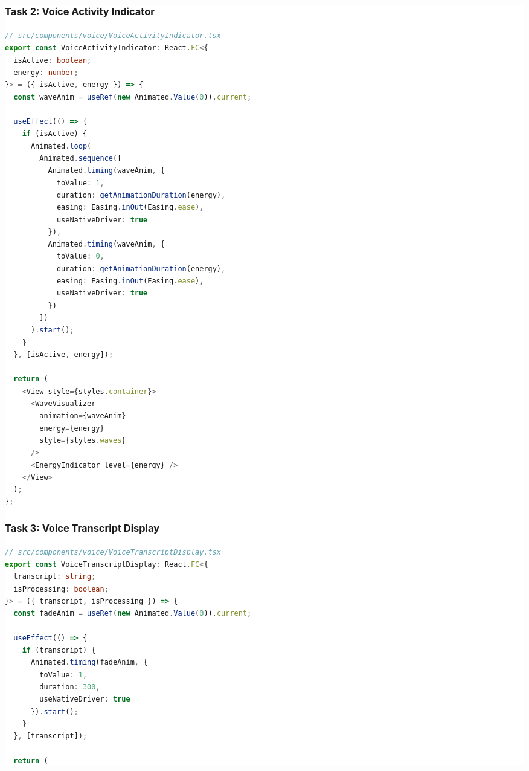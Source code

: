 ### Task 2: Voice Activity Indicator
```typescript
// src/components/voice/VoiceActivityIndicator.tsx
export const VoiceActivityIndicator: React.FC<{
  isActive: boolean;
  energy: number;
}> = ({ isActive, energy }) => {
  const waveAnim = useRef(new Animated.Value(0)).current;
  
  useEffect(() => {
    if (isActive) {
      Animated.loop(
        Animated.sequence([
          Animated.timing(waveAnim, {
            toValue: 1,
            duration: getAnimationDuration(energy),
            easing: Easing.inOut(Easing.ease),
            useNativeDriver: true
          }),
          Animated.timing(waveAnim, {
            toValue: 0,
            duration: getAnimationDuration(energy),
            easing: Easing.inOut(Easing.ease),
            useNativeDriver: true
          })
        ])
      ).start();
    }
  }, [isActive, energy]);

  return (
    <View style={styles.container}>
      <WaveVisualizer
        animation={waveAnim}
        energy={energy}
        style={styles.waves}
      />
      <EnergyIndicator level={energy} />
    </View>
  );
};
```

### Task 3: Voice Transcript Display
```typescript
// src/components/voice/VoiceTranscriptDisplay.tsx
export const VoiceTranscriptDisplay: React.FC<{
  transcript: string;
  isProcessing: boolean;
}> = ({ transcript, isProcessing }) => {
  const fadeAnim = useRef(new Animated.Value(0)).current;
  
  useEffect(() => {
    if (transcript) {
      Animated.timing(fadeAnim, {
        toValue: 1,
        duration: 300,
        useNativeDriver: true
      }).start();
    }
  }, [transcript]);

  return (
```